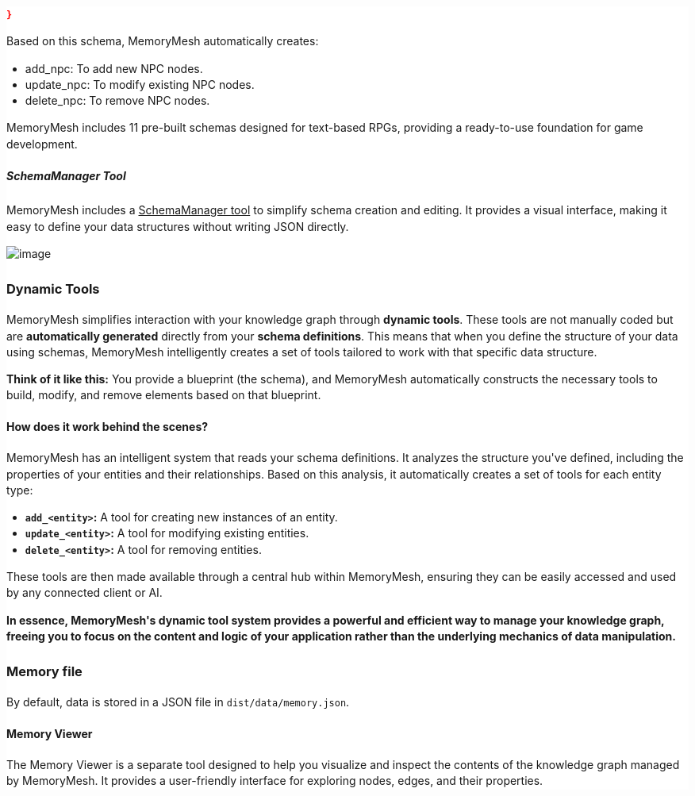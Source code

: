```json
}
```

Based on this schema, MemoryMesh automatically creates:
* add_npc: To add new NPC nodes.
* update_npc: To modify existing NPC nodes.
* delete_npc: To remove NPC nodes.

MemoryMesh includes 11 pre-built schemas designed for text-based RPGs, providing a ready-to-use foundation for game development.

##### SchemaManager Tool

MemoryMesh includes a [SchemaManager tool](https://github.com/CheMiguel23/MemoryMesh/blob/main/SchemaManager.html) to simplify schema creation and editing. It provides a visual interface, making it easy to define your data structures without writing JSON directly.

<img width="370" alt="image" src="https://github.com/user-attachments/assets/e8f0c808-2ff6-48da-ac7c-cf51aebde7b8">

### Dynamic Tools

MemoryMesh simplifies interaction with your knowledge graph through **dynamic tools**. These tools are not manually coded but are **automatically generated** directly from your **schema definitions**. This means that when you define the structure of your data using schemas, MemoryMesh intelligently creates a set of tools tailored to work with that specific data structure.

**Think of it like this:** You provide a blueprint (the schema), and MemoryMesh automatically constructs the necessary tools to build, modify, and remove elements based on that blueprint.

#### How does it work behind the scenes?

MemoryMesh has an intelligent system that reads your schema definitions. It analyzes the structure you've defined, including the properties of your entities and their relationships. Based on this analysis, it automatically creates a set of tools for each entity type:

*   **`add_<entity>`:**  A tool for creating new instances of an entity.
*   **`update_<entity>`:** A tool for modifying existing entities.
*   **`delete_<entity>`:** A tool for removing entities.

These tools are then made available through a central hub within MemoryMesh, ensuring they can be easily accessed and used by any connected client or AI.

**In essence, MemoryMesh's dynamic tool system provides a powerful and efficient way to manage your knowledge graph, freeing you to focus on the content and logic of your application rather than the underlying mechanics of data manipulation.**

### Memory file

By default, data is stored in a JSON file in `dist/data/memory.json`.

#### Memory Viewer

The Memory Viewer is a separate tool designed to help you visualize and inspect the contents of the knowledge graph managed by MemoryMesh. It provides a user-friendly interface for exploring nodes, edges, and their properties.
